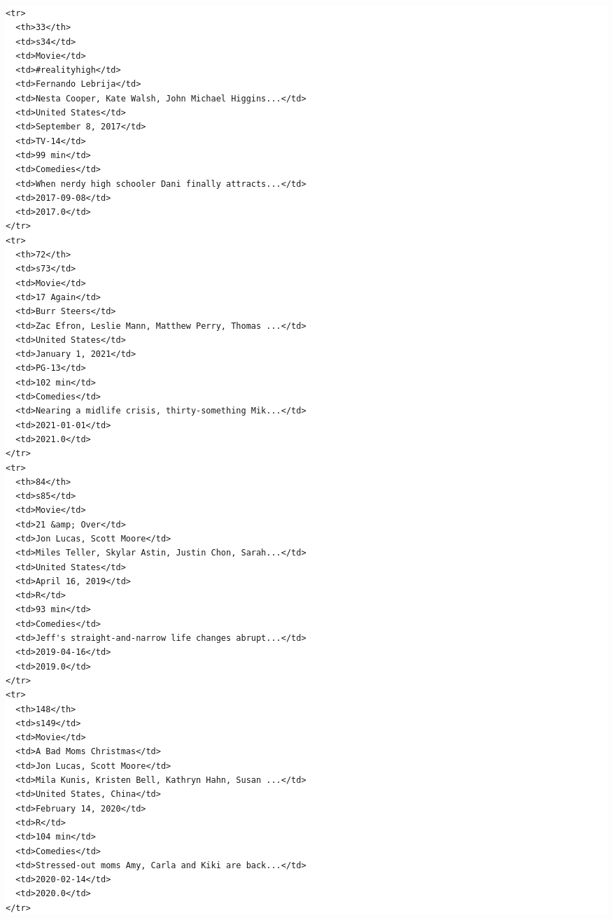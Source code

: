     <tr>
      <th>33</th>
      <td>s34</td>
      <td>Movie</td>
      <td>#realityhigh</td>
      <td>Fernando Lebrija</td>
      <td>Nesta Cooper, Kate Walsh, John Michael Higgins...</td>
      <td>United States</td>
      <td>September 8, 2017</td>
      <td>TV-14</td>
      <td>99 min</td>
      <td>Comedies</td>
      <td>When nerdy high schooler Dani finally attracts...</td>
      <td>2017-09-08</td>
      <td>2017.0</td>
    </tr>
    <tr>
      <th>72</th>
      <td>s73</td>
      <td>Movie</td>
      <td>17 Again</td>
      <td>Burr Steers</td>
      <td>Zac Efron, Leslie Mann, Matthew Perry, Thomas ...</td>
      <td>United States</td>
      <td>January 1, 2021</td>
      <td>PG-13</td>
      <td>102 min</td>
      <td>Comedies</td>
      <td>Nearing a midlife crisis, thirty-something Mik...</td>
      <td>2021-01-01</td>
      <td>2021.0</td>
    </tr>
    <tr>
      <th>84</th>
      <td>s85</td>
      <td>Movie</td>
      <td>21 &amp; Over</td>
      <td>Jon Lucas, Scott Moore</td>
      <td>Miles Teller, Skylar Astin, Justin Chon, Sarah...</td>
      <td>United States</td>
      <td>April 16, 2019</td>
      <td>R</td>
      <td>93 min</td>
      <td>Comedies</td>
      <td>Jeff's straight-and-narrow life changes abrupt...</td>
      <td>2019-04-16</td>
      <td>2019.0</td>
    </tr>
    <tr>
      <th>148</th>
      <td>s149</td>
      <td>Movie</td>
      <td>A Bad Moms Christmas</td>
      <td>Jon Lucas, Scott Moore</td>
      <td>Mila Kunis, Kristen Bell, Kathryn Hahn, Susan ...</td>
      <td>United States, China</td>
      <td>February 14, 2020</td>
      <td>R</td>
      <td>104 min</td>
      <td>Comedies</td>
      <td>Stressed-out moms Amy, Carla and Kiki are back...</td>
      <td>2020-02-14</td>
      <td>2020.0</td>
    </tr>